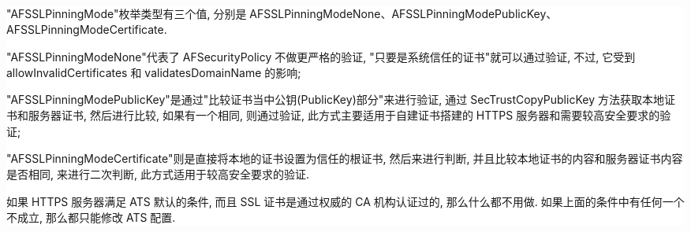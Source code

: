 "AFSSLPinningMode"枚举类型有三个值, 分别是 AFSSLPinningModeNone、AFSSLPinningModePublicKey、AFSSLPinningModeCertificate.

"AFSSLPinningModeNone"代表了 AFSecurityPolicy 不做更严格的验证, "只要是系统信任的证书"就可以通过验证, 不过, 它受到 allowInvalidCertificates 和 validatesDomainName 的影响;

"AFSSLPinningModePublicKey"是通过"比较证书当中公钥(PublicKey)部分"来进行验证, 通过 SecTrustCopyPublicKey 方法获取本地证书和服务器证书, 然后进行比较, 如果有一个相同, 则通过验证, 此方式主要适用于自建证书搭建的 HTTPS 服务器和需要较高安全要求的验证;

"AFSSLPinningModeCertificate"则是直接将本地的证书设置为信任的根证书, 然后来进行判断, 并且比较本地证书的内容和服务器证书内容是否相同, 来进行二次判断, 此方式适用于较高安全要求的验证.

如果 HTTPS 服务器满足 ATS 默认的条件, 而且 SSL 证书是通过权威的 CA 机构认证过的, 那么什么都不用做. 如果上面的条件中有任何一个不成立, 那么都只能修改 ATS 配置.